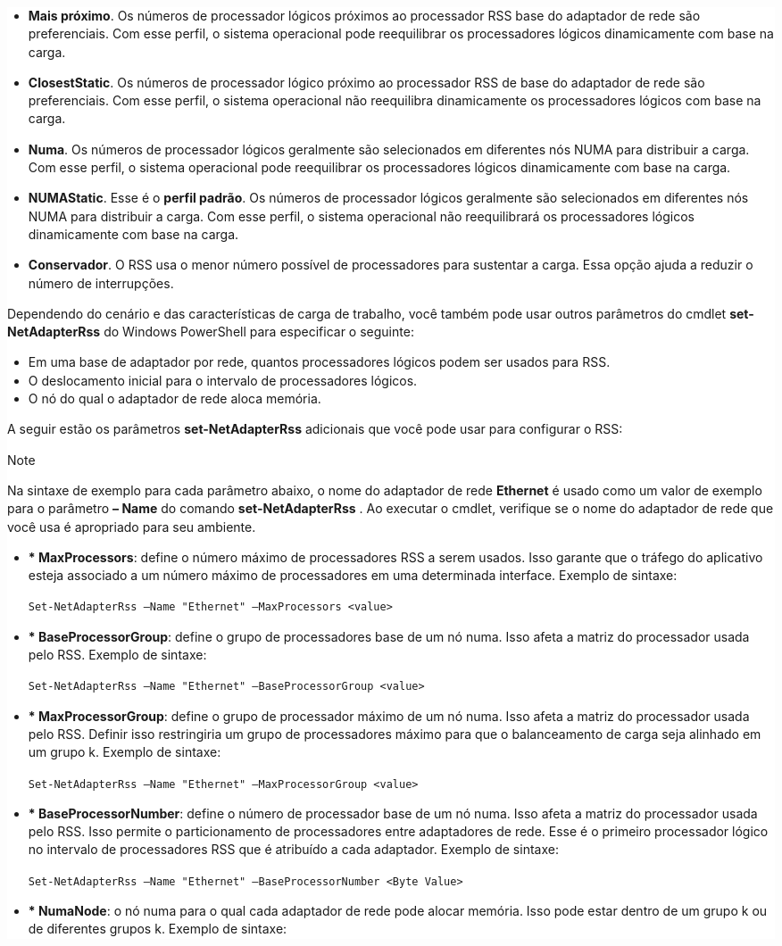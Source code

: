 - **Mais próximo**. Os números de processador lógicos próximos ao processador RSS base do adaptador de rede são preferenciais. Com esse perfil, o sistema operacional pode reequilibrar os processadores lógicos dinamicamente com base na carga.

- **ClosestStatic**. Os números de processador lógico próximo ao processador RSS de base do adaptador de rede são preferenciais. Com esse perfil, o sistema operacional não reequilibra dinamicamente os processadores lógicos com base na carga.

- **Numa**. Os números de processador lógicos geralmente são selecionados em diferentes nós NUMA para distribuir a carga. Com esse perfil, o sistema operacional pode reequilibrar os processadores lógicos dinamicamente com base na carga.

- **NUMAStatic**. Esse é o **perfil padrão**. Os números de processador lógicos geralmente são selecionados em diferentes nós NUMA para distribuir a carga. Com esse perfil, o sistema operacional não reequilibrará os processadores lógicos dinamicamente com base na carga.

- **Conservador**. O RSS usa o menor número possível de processadores para sustentar a carga. Essa opção ajuda a reduzir o número de interrupções.

Dependendo do cenário e das características de carga de trabalho, você também pode usar outros parâmetros do cmdlet **set-NetAdapterRss** do Windows PowerShell para especificar o seguinte:

- Em uma base de adaptador por rede, quantos processadores lógicos podem ser usados para RSS.
- O deslocamento inicial para o intervalo de processadores lógicos.
- O nó do qual o adaptador de rede aloca memória.

A seguir estão os parâmetros **set-NetAdapterRss** adicionais que você pode usar para configurar o RSS:

>[!NOTE]
>Na sintaxe de exemplo para cada parâmetro abaixo, o nome do adaptador de rede **Ethernet** é usado como um valor de exemplo para o parâmetro **– Name** do comando **set-NetAdapterRss** . Ao executar o cmdlet, verifique se o nome do adaptador de rede que você usa é apropriado para seu ambiente.

- **\* MaxProcessors**: define o número máximo de processadores RSS a serem usados. Isso garante que o tráfego do aplicativo esteja associado a um número máximo de processadores em uma determinada interface. Exemplo de sintaxe:

     `Set-NetAdapterRss –Name "Ethernet" –MaxProcessors <value>`

- **\* BaseProcessorGroup**: define o grupo de processadores base de um nó numa. Isso afeta a matriz do processador usada pelo RSS. Exemplo de sintaxe:

     `Set-NetAdapterRss –Name "Ethernet" –BaseProcessorGroup <value>`

- **\* MaxProcessorGroup**: define o grupo de processador máximo de um nó numa. Isso afeta a matriz do processador usada pelo RSS. Definir isso restringiria um grupo de processadores máximo para que o balanceamento de carga seja alinhado em um grupo k. Exemplo de sintaxe:

     `Set-NetAdapterRss –Name "Ethernet" –MaxProcessorGroup <value>`

- **\* BaseProcessorNumber**: define o número de processador base de um nó numa. Isso afeta a matriz do processador usada pelo RSS. Isso permite o particionamento de processadores entre adaptadores de rede. Esse é o primeiro processador lógico no intervalo de processadores RSS que é atribuído a cada adaptador. Exemplo de sintaxe:

     `Set-NetAdapterRss –Name "Ethernet" –BaseProcessorNumber <Byte Value>`

- **\* NumaNode**: o nó numa para o qual cada adaptador de rede pode alocar memória. Isso pode estar dentro de um grupo k ou de diferentes grupos k. Exemplo de sintaxe:
